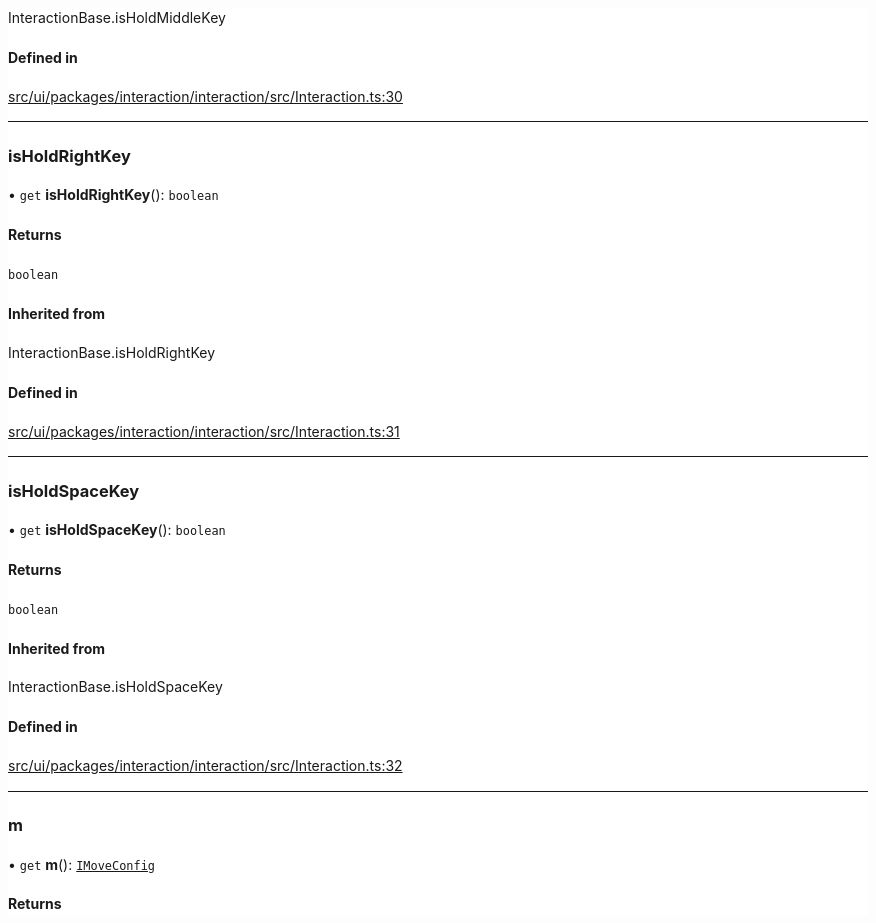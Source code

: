 InteractionBase.isHoldMiddleKey

#### Defined in

[src/ui/packages/interaction/interaction/src/Interaction.ts:30](https://github.com/leaferjs/leafer-ui/blob/4d73938da11e4e94a0fd5c4fb30002be37f139ac/packages/interaction/interaction/src/Interaction.ts#L30)

___

### isHoldRightKey

• `get` **isHoldRightKey**(): `boolean`

#### Returns

`boolean`

#### Inherited from

InteractionBase.isHoldRightKey

#### Defined in

[src/ui/packages/interaction/interaction/src/Interaction.ts:31](https://github.com/leaferjs/leafer-ui/blob/4d73938da11e4e94a0fd5c4fb30002be37f139ac/packages/interaction/interaction/src/Interaction.ts#L31)

___

### isHoldSpaceKey

• `get` **isHoldSpaceKey**(): `boolean`

#### Returns

`boolean`

#### Inherited from

InteractionBase.isHoldSpaceKey

#### Defined in

[src/ui/packages/interaction/interaction/src/Interaction.ts:32](https://github.com/leaferjs/leafer-ui/blob/4d73938da11e4e94a0fd5c4fb30002be37f139ac/packages/interaction/interaction/src/Interaction.ts#L32)

___

### m

• `get` **m**(): [`IMoveConfig`](../interfaces/IMoveConfig.md)

#### Returns
